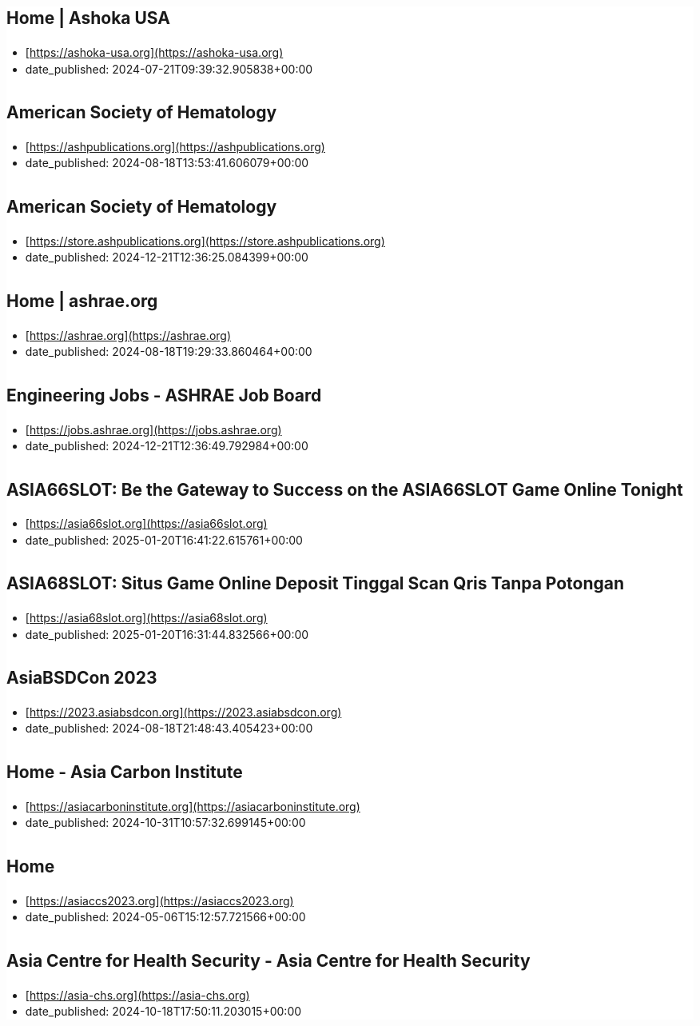  ## Home | Ashoka USA
 - [https://ashoka-usa.org](https://ashoka-usa.org)
 - date_published: 2024-07-21T09:39:32.905838+00:00

 ## American Society of Hematology
 - [https://ashpublications.org](https://ashpublications.org)
 - date_published: 2024-08-18T13:53:41.606079+00:00

 ## American Society of Hematology
 - [https://store.ashpublications.org](https://store.ashpublications.org)
 - date_published: 2024-12-21T12:36:25.084399+00:00

 ## Home | ashrae.org
 - [https://ashrae.org](https://ashrae.org)
 - date_published: 2024-08-18T19:29:33.860464+00:00

 ## Engineering Jobs - ASHRAE Job Board
 - [https://jobs.ashrae.org](https://jobs.ashrae.org)
 - date_published: 2024-12-21T12:36:49.792984+00:00

 ## ASIA66SLOT: Be the Gateway to Success on the ASIA66SLOT Game Online Tonight
 - [https://asia66slot.org](https://asia66slot.org)
 - date_published: 2025-01-20T16:41:22.615761+00:00

 ## ASIA68SLOT: Situs Game Online Deposit Tinggal Scan Qris Tanpa Potongan
 - [https://asia68slot.org](https://asia68slot.org)
 - date_published: 2025-01-20T16:31:44.832566+00:00

 ## AsiaBSDCon 2023
 - [https://2023.asiabsdcon.org](https://2023.asiabsdcon.org)
 - date_published: 2024-08-18T21:48:43.405423+00:00

 ## Home - Asia Carbon Institute
 - [https://asiacarboninstitute.org](https://asiacarboninstitute.org)
 - date_published: 2024-10-31T10:57:32.699145+00:00

 ## Home
 - [https://asiaccs2023.org](https://asiaccs2023.org)
 - date_published: 2024-05-06T15:12:57.721566+00:00

 ## Asia Centre for Health Security - Asia Centre for Health Security
 - [https://asia-chs.org](https://asia-chs.org)
 - date_published: 2024-10-18T17:50:11.203015+00:00
